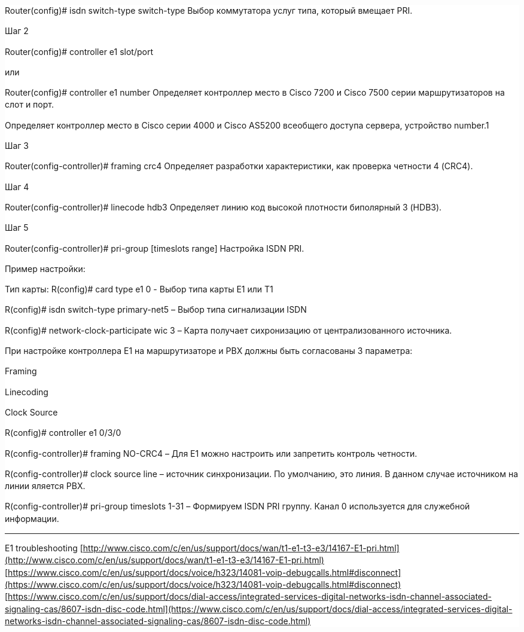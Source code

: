 Router(config)# isdn switch-type switch-type
Выбор коммутатора услуг типа, который вмещает PRI. 

Шаг 2

Router(config)# controller e1 slot/port

или

Router(config)# controller e1 number
Определяет контроллер место в Cisco 7200 и Cisco 7500 серии маршрутизаторов на слот и порт.

Определяет контроллер место в Cisco серии 4000 и Cisco AS5200 всеобщего доступа сервера, устройство number.1

Шаг 3

Router(config-controller)# framing crc4
Определяет разработки характеристики, как проверка четности 4 (CRC4).

Шаг 4

Router(config-controller)# linecode hdb3
Определяет линию код высокой плотности биполярный 3 (HDB3).

Шаг 5

Router(config-controller)# pri-group [timeslots range]
Настройка ISDN PRI.

Пример настройки:

Тип карты:
R(config)# card type e1 0 - Выбор типа карты E1 или T1

R(config)# isdn switch-type primary-net5 – Выбор типа сигнализации ISDN

R(config)# network-clock-participate wic 3 – Карта получает сихронизацию от централизованного источника.

При настройке контроллера E1 на маршрутизаторе и PBX должны быть согласованы 3 параметра:

Framing

Linecoding

Clock Source

R(config)# controller e1 0/3/0

R(config-controller)# framing NO-CRC4 – Для E1 можно настроить или запретить контроль четности.

R(config-controller)# clock source line – источник синхронизации. По умолчанию, это линия. В данном случае источником на линии яляется PBX.

R(config-controller)# pri-group timeslots 1-31 – Формируем ISDN PRI группу. Канал 0 используется для служебной информации.

______________________________________________________________________________


E1 troubleshooting
[http://www.cisco.com/c/en/us/support/docs/wan/t1-e1-t3-e3/14167-E1-pri.html](http://www.cisco.com/c/en/us/support/docs/wan/t1-e1-t3-e3/14167-E1-pri.html)
[https://www.cisco.com/c/en/us/support/docs/voice/h323/14081-voip-debugcalls.html#disconnect](https://www.cisco.com/c/en/us/support/docs/voice/h323/14081-voip-debugcalls.html#disconnect)
[https://www.cisco.com/c/en/us/support/docs/dial-access/integrated-services-digital-networks-isdn-channel-associated-signaling-cas/8607-isdn-disc-code.html](https://www.cisco.com/c/en/us/support/docs/dial-access/integrated-services-digital-networks-isdn-channel-associated-signaling-cas/8607-isdn-disc-code.html)

